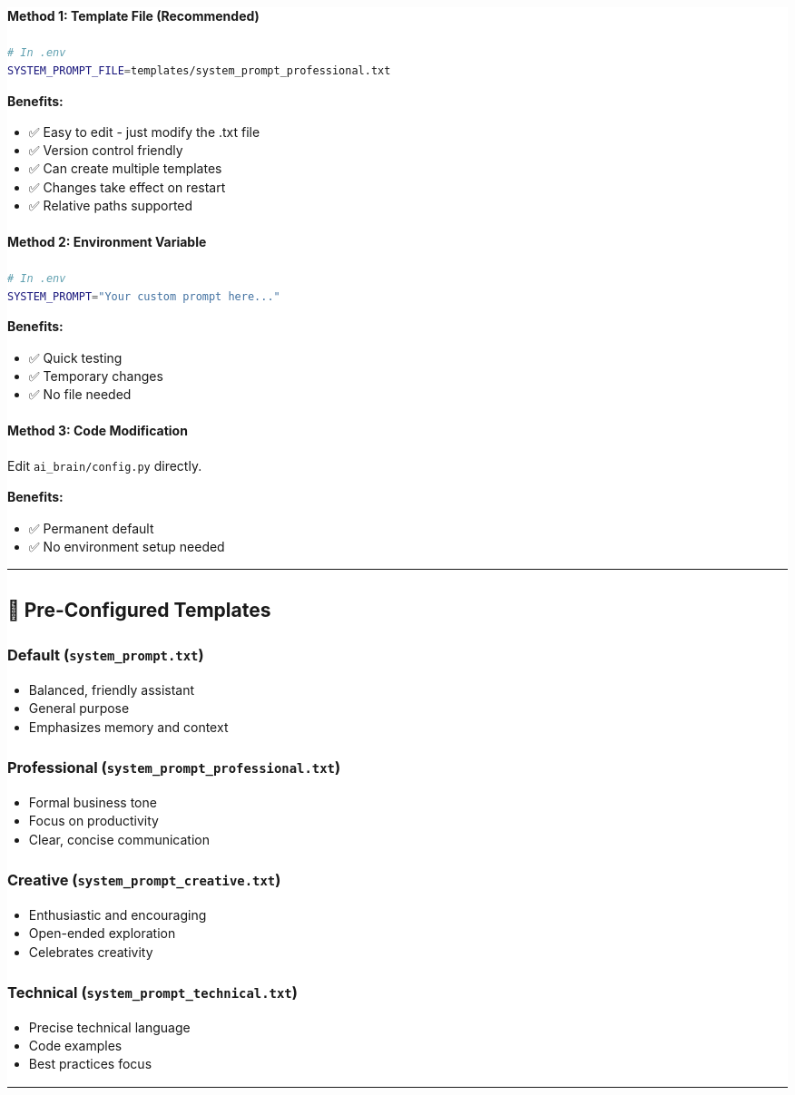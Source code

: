 #### Method 1: Template File (Recommended)
```bash
# In .env
SYSTEM_PROMPT_FILE=templates/system_prompt_professional.txt
```

**Benefits:**
- ✅ Easy to edit - just modify the .txt file
- ✅ Version control friendly
- ✅ Can create multiple templates
- ✅ Changes take effect on restart
- ✅ Relative paths supported

#### Method 2: Environment Variable
```bash
# In .env
SYSTEM_PROMPT="Your custom prompt here..."
```

**Benefits:**
- ✅ Quick testing
- ✅ Temporary changes
- ✅ No file needed

#### Method 3: Code Modification
Edit `ai_brain/config.py` directly.

**Benefits:**
- ✅ Permanent default
- ✅ No environment setup needed

---

## 🎨 Pre-Configured Templates

### Default (`system_prompt.txt`)
- Balanced, friendly assistant
- General purpose
- Emphasizes memory and context

### Professional (`system_prompt_professional.txt`)
- Formal business tone
- Focus on productivity
- Clear, concise communication

### Creative (`system_prompt_creative.txt`)
- Enthusiastic and encouraging
- Open-ended exploration
- Celebrates creativity

### Technical (`system_prompt_technical.txt`)
- Precise technical language
- Code examples
- Best practices focus

---